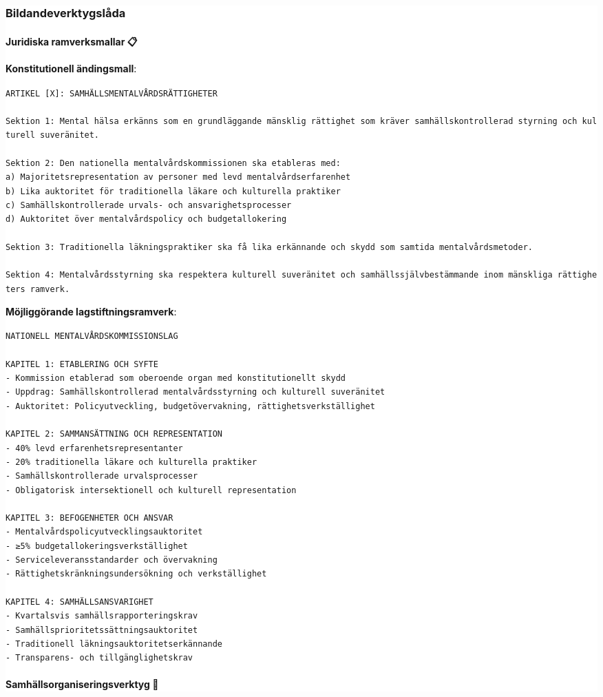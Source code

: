 ### Bildandeverktygslåda

#### **Juridiska ramverksmallar** 📋

**Konstitutionell ändingsmall**:
```
ARTIKEL [X]: SAMHÄLLSMENTALVÅRDSRÄTTIGHETER

Sektion 1: Mental hälsa erkänns som en grundläggande mänsklig rättighet som kräver samhällskontrollerad styrning och kulturell suveränitet.

Sektion 2: Den nationella mentalvårdskommissionen ska etableras med:
a) Majoritetsrepresentation av personer med levd mentalvårdserfarenhet
b) Lika auktoritet för traditionella läkare och kulturella praktiker
c) Samhällskontrollerade urvals- och ansvarighetsprocesser
d) Auktoritet över mentalvårdspolicy och budgetallokering

Sektion 3: Traditionella läkningspraktiker ska få lika erkännande och skydd som samtida mentalvårdsmetoder.

Sektion 4: Mentalvårdsstyrning ska respektera kulturell suveränitet och samhällssjälvbestämmande inom mänskliga rättigheters ramverk.
```

**Möjliggörande lagstiftningsramverk**:
```
NATIONELL MENTALVÅRDSKOMMISSIONSLAG

KAPITEL 1: ETABLERING OCH SYFTE
- Kommission etablerad som oberoende organ med konstitutionellt skydd
- Uppdrag: Samhällskontrollerad mentalvårdsstyrning och kulturell suveränitet
- Auktoritet: Policyutveckling, budgetövervakning, rättighetsverkställighet

KAPITEL 2: SAMMANSÄTTNING OCH REPRESENTATION
- 40% levd erfarenhetsrepresentanter
- 20% traditionella läkare och kulturella praktiker
- Samhällskontrollerade urvalsprocesser
- Obligatorisk intersektionell och kulturell representation

KAPITEL 3: BEFOGENHETER OCH ANSVAR
- Mentalvårdspolicyutvecklingsauktoritet
- ≥5% budgetallokeringsverkställighet
- Serviceleveransstandarder och övervakning
- Rättighetskränkningsundersökning och verkställighet

KAPITEL 4: SAMHÄLLSANSVARIGHET
- Kvartalsvis samhällsrapporteringskrav
- Samhällsprioritetssättningsauktoritet
- Traditionell läkningsauktoritetserkännande
- Transparens- och tillgänglighetskrav
```

#### **Samhällsorganiseringsverktyg** 📢
